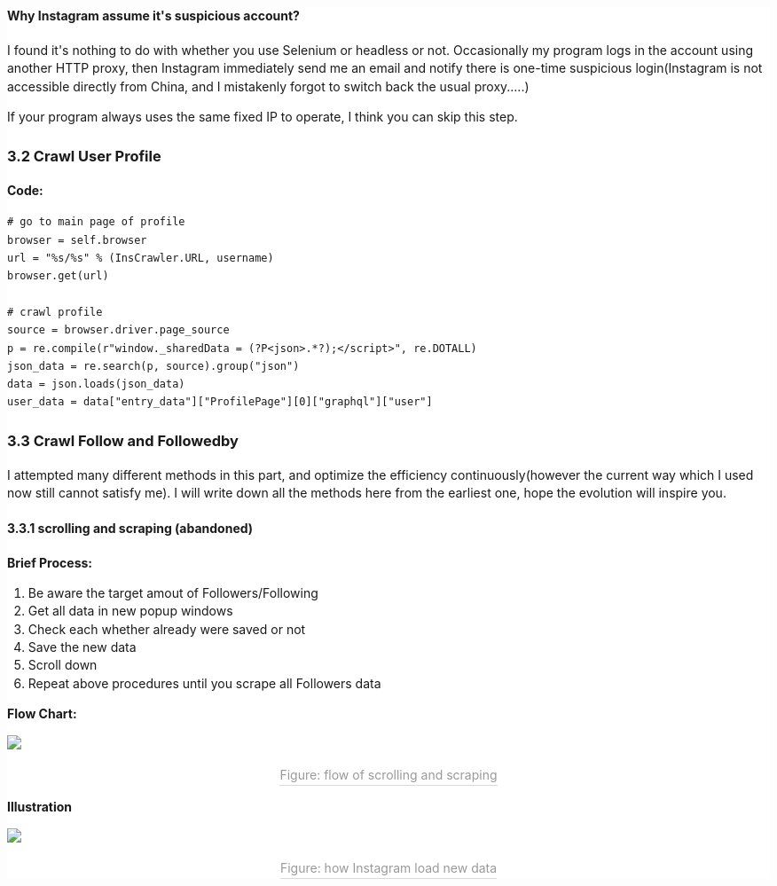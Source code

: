 
#### Why Instagram assume it's suspicious account?
I found it's nothing to do with whether you use Selenium or headless or not. Occasionally my program logs in the account using another HTTP proxy, then Instagram immediately send me an email and notify there is one-time suspicious login(Instagram is not accessible directly from China, and I mistakenly forgot to switch back the usual proxy.....)

If your program always uses the same fixed IP to operate, I think you can skip this step.


### 3.2 Crawl User Profile

**Code:**

```
# go to main page of profile
browser = self.browser
url = "%s/%s" % (InsCrawler.URL, username)
browser.get(url)

# crawl profile
source = browser.driver.page_source
p = re.compile(r"window._sharedData = (?P<json>.*?);</script>", re.DOTALL)
json_data = re.search(p, source).group("json")
data = json.loads(json_data)
user_data = data["entry_data"]["ProfilePage"][0]["graphql"]["user"]
```

### 3.3 Crawl Follow and Followedby

I attempted many different methods in this part, and optimize the efficiency continuously(however the current way which I used now still cannot satisfy me). I will write down all the methods here from the earliest one, hope the evolution will inspire you.

#### 3.3.1 scrolling and scraping (abandoned)
**Brief Process:**

1. Be aware the target amout of Followers/Following
1. Get all data in new popup windows
1. Check each whether already were saved or not
1. Save the new data
1. Scroll down
1. Repeat above procedures until you scrape all Followers data

**Flow Chart:**

![](https://cl.ly/6bd76da580ea/Image%2525202019-07-26%252520at%25252010.58.08%252520%2525E4%2525B8%25258A%2525E5%25258D%252588.png)
<center><div style="border-bottom: 1px solid #d9d9d9;display: inline-block;color: #999;">
Figure: flow of scrolling and scraping</div></center>

**Illustration**

![](https://cl.ly/8b7ea19085e4/%2525E5%2525B1%25258F%2525E5%2525B9%252595%2525E5%2525BF%2525AB%2525E7%252585%2525A7%2525202019-07-26%252520%2525E4%2525B8%25258A%2525E5%25258D%25258811.14.20.png)
<center><div style="border-bottom: 1px solid #d9d9d9;display: inline-block;color: #999;">
Figure: how Instagram load new data</div></center>
